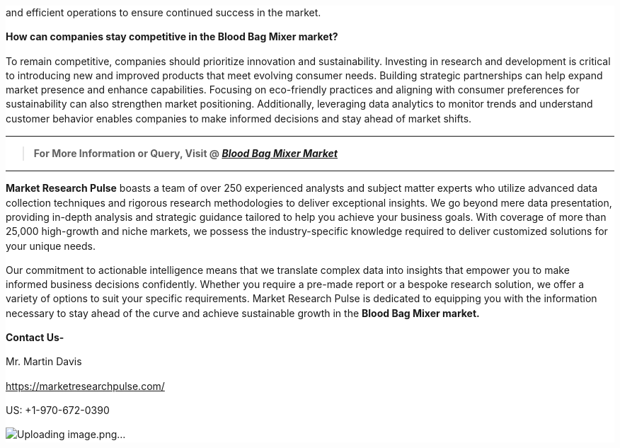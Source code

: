 and efficient operations to ensure continued success in the market.</p><p><strong>How can companies stay competitive in the Blood Bag Mixer market?</strong></p><p>To remain competitive, companies should prioritize innovation and sustainability. Investing in research and development is critical to introducing new and improved products that meet evolving consumer needs. Building strategic partnerships can help expand market presence and enhance capabilities. Focusing on eco-friendly practices and aligning with consumer preferences for sustainability can also strengthen market positioning. Additionally, leveraging data analytics to monitor trends and understand customer behavior enables companies to make informed decisions and stay ahead of market shifts.</p><hr /><blockquote><p><strong>For More Information or Query, Visit @&nbsp;<em><a href="https://marketresearchpulse.com/report/112924/blood-bag-mixer-market?utm_source=Linkedin&utm_medium=0116">Blood Bag Mixer Market</a></em></strong></p></blockquote><hr /><p><strong>Market Research Pulse</strong> boasts a team of over 250 experienced analysts and subject matter experts who utilize advanced data collection techniques and rigorous research methodologies to deliver exceptional insights. We go beyond mere data presentation, providing in-depth analysis and strategic guidance tailored to help you achieve your business goals. With coverage of more than 25,000 high-growth and niche markets, we possess the industry-specific knowledge required to deliver customized solutions for your unique needs.</p><p>Our commitment to actionable intelligence means that we translate complex data into insights that empower you to make informed business decisions confidently. Whether you require a pre-made report or a bespoke research solution, we offer a variety of options to suit your specific requirements. Market Research Pulse is dedicated to equipping you with the information necessary to stay ahead of the curve and achieve sustainable growth in the <strong>Blood Bag Mixer market.</strong></p><p><strong>Contact Us-</strong></p><p>Mr. Martin Davis</p><p>https://marketresearchpulse.com/</p><p>US: +1-970-672-0390</p>
![Uploading image.png…]()
